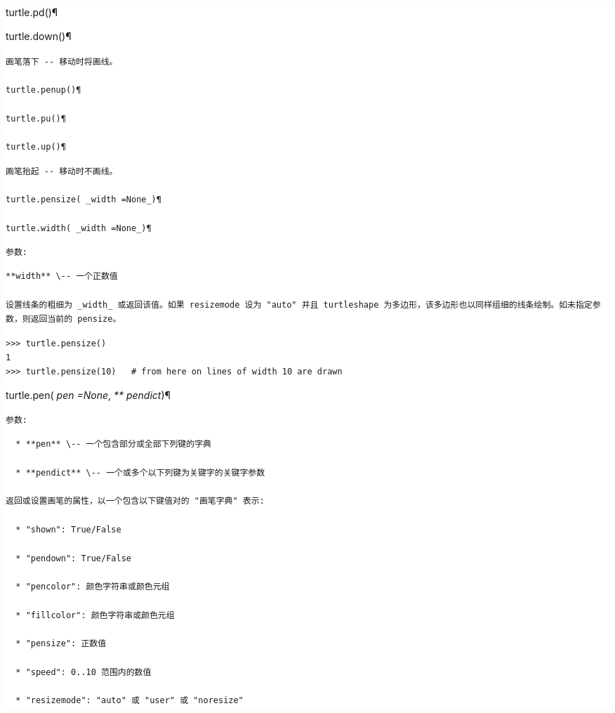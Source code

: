 turtle.pd()¶

turtle.down()¶

    

~~~
画笔落下 -- 移动时将画线。

turtle.penup()¶

turtle.pu()¶

turtle.up()¶
~~~
    

~~~
画笔抬起 -- 移动时不画线。

turtle.pensize( _width =None_)¶

turtle.width( _width =None_)¶
~~~
    

~~~
参数:
~~~
    

~~~
**width** \-- 一个正数值

设置线条的粗细为 _width_ 或返回该值。如果 resizemode 设为 "auto" 并且 turtleshape 为多边形，该多边形也以同样组细的线条绘制。如未指定参数，则返回当前的 pensize。
~~~
    
    
~~~shell
>>> turtle.pensize()
1
>>> turtle.pensize(10)   # from here on lines of width 10 are drawn
~~~

turtle.pen( _pen =None_, _** pendict_)¶

    

~~~
参数:
~~~
    

~~~
  * **pen** \-- 一个包含部分或全部下列键的字典

  * **pendict** \-- 一个或多个以下列键为关键字的关键字参数

返回或设置画笔的属性，以一个包含以下键值对的 "画笔字典" 表示:

  * "shown": True/False

  * "pendown": True/False

  * "pencolor": 颜色字符串或颜色元组

  * "fillcolor": 颜色字符串或颜色元组

  * "pensize": 正数值

  * "speed": 0..10 范围内的数值

  * "resizemode": "auto" 或 "user" 或 "noresize"
~~~